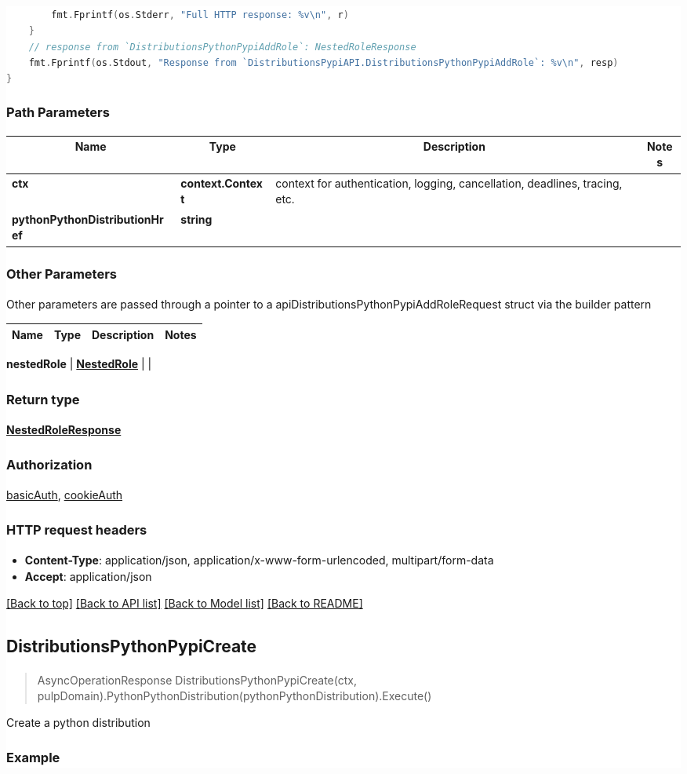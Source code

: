 ```go
		fmt.Fprintf(os.Stderr, "Full HTTP response: %v\n", r)
	}
	// response from `DistributionsPythonPypiAddRole`: NestedRoleResponse
	fmt.Fprintf(os.Stdout, "Response from `DistributionsPypiAPI.DistributionsPythonPypiAddRole`: %v\n", resp)
}
```

### Path Parameters


Name | Type | Description  | Notes
------------- | ------------- | ------------- | -------------
**ctx** | **context.Context** | context for authentication, logging, cancellation, deadlines, tracing, etc.
**pythonPythonDistributionHref** | **string** |  | 

### Other Parameters

Other parameters are passed through a pointer to a apiDistributionsPythonPypiAddRoleRequest struct via the builder pattern


Name | Type | Description  | Notes
------------- | ------------- | ------------- | -------------

 **nestedRole** | [**NestedRole**](NestedRole.md) |  | 

### Return type

[**NestedRoleResponse**](NestedRoleResponse.md)

### Authorization

[basicAuth](../README.md#basicAuth), [cookieAuth](../README.md#cookieAuth)

### HTTP request headers

- **Content-Type**: application/json, application/x-www-form-urlencoded, multipart/form-data
- **Accept**: application/json

[[Back to top]](#) [[Back to API list]](../README.md#documentation-for-api-endpoints)
[[Back to Model list]](../README.md#documentation-for-models)
[[Back to README]](../README.md)


## DistributionsPythonPypiCreate

> AsyncOperationResponse DistributionsPythonPypiCreate(ctx, pulpDomain).PythonPythonDistribution(pythonPythonDistribution).Execute()

Create a python distribution



### Example
